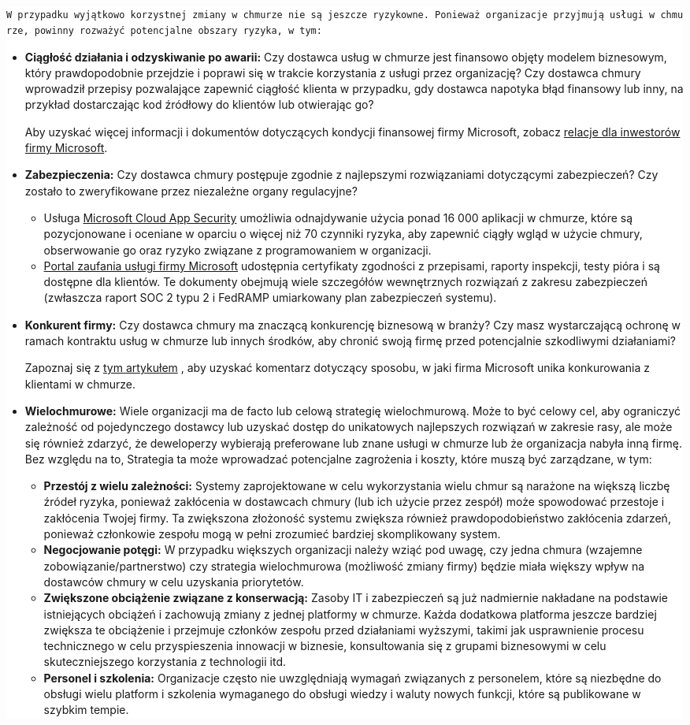     W przypadku wyjątkowo korzystnej zmiany w chmurze nie są jeszcze ryzykowne. Ponieważ organizacje przyjmują usługi w chmurze, powinny rozważyć potencjalne obszary ryzyka, w tym:

  - **Ciągłość działania i odzyskiwanie po awarii:** Czy dostawca usług w chmurze jest finansowo objęty modelem biznesowym, który prawdopodobnie przejdzie i poprawi się w trakcie korzystania z usługi przez organizację? Czy dostawca chmury wprowadził przepisy pozwalające zapewnić ciągłość klienta w przypadku, gdy dostawca napotyka błąd finansowy lub inny, na przykład dostarczając kod źródłowy do klientów lub otwierając go?

    Aby uzyskać więcej informacji i dokumentów dotyczących kondycji finansowej firmy Microsoft, zobacz [relacje dla inwestorów firmy Microsoft](https://www.microsoft.com/investor).

  - **Zabezpieczenia:** Czy dostawca chmury postępuje zgodnie z najlepszymi rozwiązaniami dotyczącymi zabezpieczeń? Czy zostało to zweryfikowane przez niezależne organy regulacyjne?

    - Usługa [Microsoft Cloud App Security](https://docs.microsoft.com/cloud-app-security/risk-score) umożliwia odnajdywanie użycia ponad 16 000 aplikacji w chmurze, które są pozycjonowane i oceniane w oparciu o więcej niż 70 czynniki ryzyka, aby zapewnić ciągły wgląd w użycie chmury, obserwowanie go oraz ryzyko związane z programowaniem w organizacji.
    - [Portal zaufania usługi firmy Microsoft](https://servicetrust.microsoft.com) udostępnia certyfikaty zgodności z przepisami, raporty inspekcji, testy pióra i są dostępne dla klientów. Te dokumenty obejmują wiele szczegółów wewnętrznych rozwiązań z zakresu zabezpieczeń (zwłaszcza raport SOC 2 typu 2 i FedRAMP umiarkowany plan zabezpieczeń systemu).

  - **Konkurent firmy:** Czy dostawca chmury ma znaczącą konkurencję biznesową w branży? Czy masz wystarczającą ochronę w ramach kontraktu usług w chmurze lub innych środków, aby chronić swoją firmę przed potencjalnie szkodliwymi działaniami?

    Zapoznaj się z [tym artykułem](https://www.cnbc.com/2019/03/16/why-volkswagen-chose-microsoft-azure-over-aws.html) , aby uzyskać komentarz dotyczący sposobu, w jaki firma Microsoft unika konkurowania z klientami w chmurze.

  - **Wielochmurowe:** Wiele organizacji ma de facto lub celową strategię wielochmurową. Może to być celowy cel, aby ograniczyć zależność od pojedynczego dostawcy lub uzyskać dostęp do unikatowych najlepszych rozwiązań w zakresie rasy, ale może się również zdarzyć, że deweloperzy wybierają preferowane lub znane usługi w chmurze lub że organizacja nabyła inną firmę. Bez względu na to, Strategia ta może wprowadzać potencjalne zagrożenia i koszty, które muszą być zarządzane, w tym:

    - **Przestój z wielu zależności:** Systemy zaprojektowane w celu wykorzystania wielu chmur są narażone na większą liczbę źródeł ryzyka, ponieważ zakłócenia w dostawcach chmury (lub ich użycie przez zespół) może spowodować przestoje i zakłócenia Twojej firmy. Ta zwiększona złożoność systemu zwiększa również prawdopodobieństwo zakłócenia zdarzeń, ponieważ członkowie zespołu mogą w pełni zrozumieć bardziej skomplikowany system.
    - **Negocjowanie potęgi:** W przypadku większych organizacji należy wziąć pod uwagę, czy jedna chmura (wzajemne zobowiązanie/partnerstwo) czy strategia wielochmurowa (możliwość zmiany firmy) będzie miała większy wpływ na dostawców chmury w celu uzyskania priorytetów.
    - **Zwiększone obciążenie związane z konserwacją:** Zasoby IT i zabezpieczeń są już nadmiernie nakładane na podstawie istniejących obciążeń i zachowują zmiany z jednej platformy w chmurze. Każda dodatkowa platforma jeszcze bardziej zwiększa te obciążenie i przejmuje członków zespołu przed działaniami wyższymi, takimi jak usprawnienie procesu technicznego w celu przyspieszenia innowacji w biznesie, konsultowania się z grupami biznesowymi w celu skuteczniejszego korzystania z technologii itd.
    - **Personel i szkolenia:** Organizacje często nie uwzględniają wymagań związanych z personelem, które są niezbędne do obsługi wielu platform i szkolenia wymaganego do obsługi wiedzy i waluty nowych funkcji, które są publikowane w szybkim tempie.
